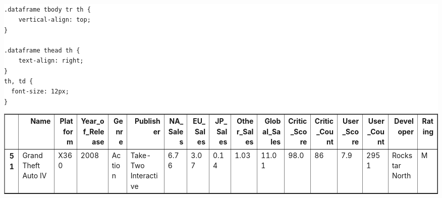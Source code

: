     .dataframe tbody tr th {
        vertical-align: top;
    }

    .dataframe thead th {
        text-align: right;
    }
    th, td {
      font-size: 12px;
    }
</style>
<table border="1" class="dataframe">
  <thead>
    <tr style="text-align: right;">
      <th></th>
      <th>Name</th>
      <th>Platform</th>
      <th>Year_of_Release</th>
      <th>Genre</th>
      <th>Publisher</th>
      <th>NA_Sales</th>
      <th>EU_Sales</th>
      <th>JP_Sales</th>
      <th>Other_Sales</th>
      <th>Global_Sales</th>
      <th>Critic_Score</th>
      <th>Critic_Count</th>
      <th>User_Score</th>
      <th>User_Count</th>
      <th>Developer</th>
      <th>Rating</th>
    </tr>
  </thead>
  <tbody>
    <tr>
      <th>51</th>
      <td>Grand Theft Auto IV</td>
      <td>X360</td>
      <td>2008</td>
      <td>Action</td>
      <td>Take-Two Interactive</td>
      <td>6.76</td>
      <td>3.07</td>
      <td>0.14</td>
      <td>1.03</td>
      <td>11.01</td>
      <td>98.0</td>
      <td>86</td>
      <td>7.9</td>
      <td>2951</td>
      <td>Rockstar North</td>
      <td>M</td>
    </tr>
  </tbody>
</table>
</div>
